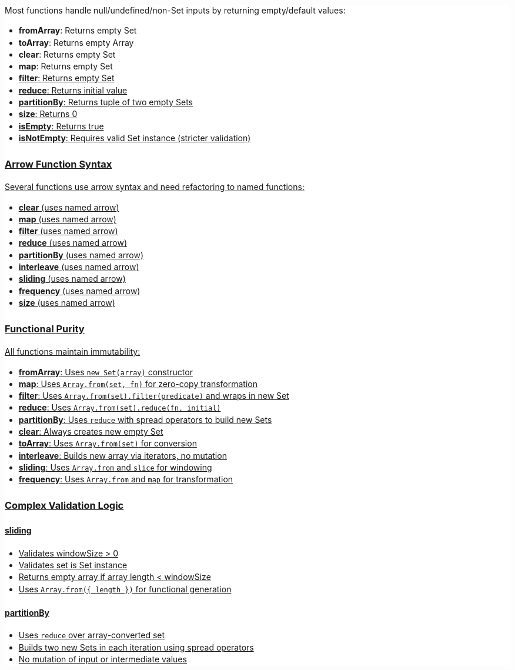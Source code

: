 Most functions handle null/undefined/non-Set inputs by returning empty/default values:

- **fromArray**: Returns empty Set
- **toArray**: Returns empty Array
- **clear**: Returns empty Set
- **map**: Returns empty Set<U>
- **filter**: Returns empty Set
- **reduce**: Returns initial value
- **partitionBy**: Returns tuple of two empty Sets
- **size**: Returns 0
- **isEmpty**: Returns true
- **isNotEmpty**: Requires valid Set instance (stricter validation)

### Arrow Function Syntax

Several functions use arrow syntax and need refactoring to named functions:

- **clear** (uses named arrow)
- **map** (uses named arrow)
- **filter** (uses named arrow)
- **reduce** (uses named arrow)
- **partitionBy** (uses named arrow)
- **interleave** (uses named arrow)
- **sliding** (uses named arrow)
- **frequency** (uses named arrow)
- **size** (uses named arrow)

### Functional Purity

All functions maintain immutability:

- **fromArray**: Uses `new Set(array)` constructor
- **map**: Uses `Array.from(set, fn)` for zero-copy transformation
- **filter**: Uses `Array.from(set).filter(predicate)` and wraps in new Set
- **reduce**: Uses `Array.from(set).reduce(fn, initial)`
- **partitionBy**: Uses `reduce` with spread operators to build new Sets
- **clear**: Always creates new empty Set
- **toArray**: Uses `Array.from(set)` for conversion
- **interleave**: Builds new array via iterators, no mutation
- **sliding**: Uses `Array.from` and `slice` for windowing
- **frequency**: Uses `Array.from` and `map` for transformation

### Complex Validation Logic

#### sliding

- Validates windowSize > 0
- Validates set is Set instance
- Returns empty array if array length < windowSize
- Uses `Array.from({ length })` for functional generation

#### partitionBy

- Uses `reduce` over array-converted set
- Builds two new Sets in each iteration using spread operators
- No mutation of input or intermediate values
